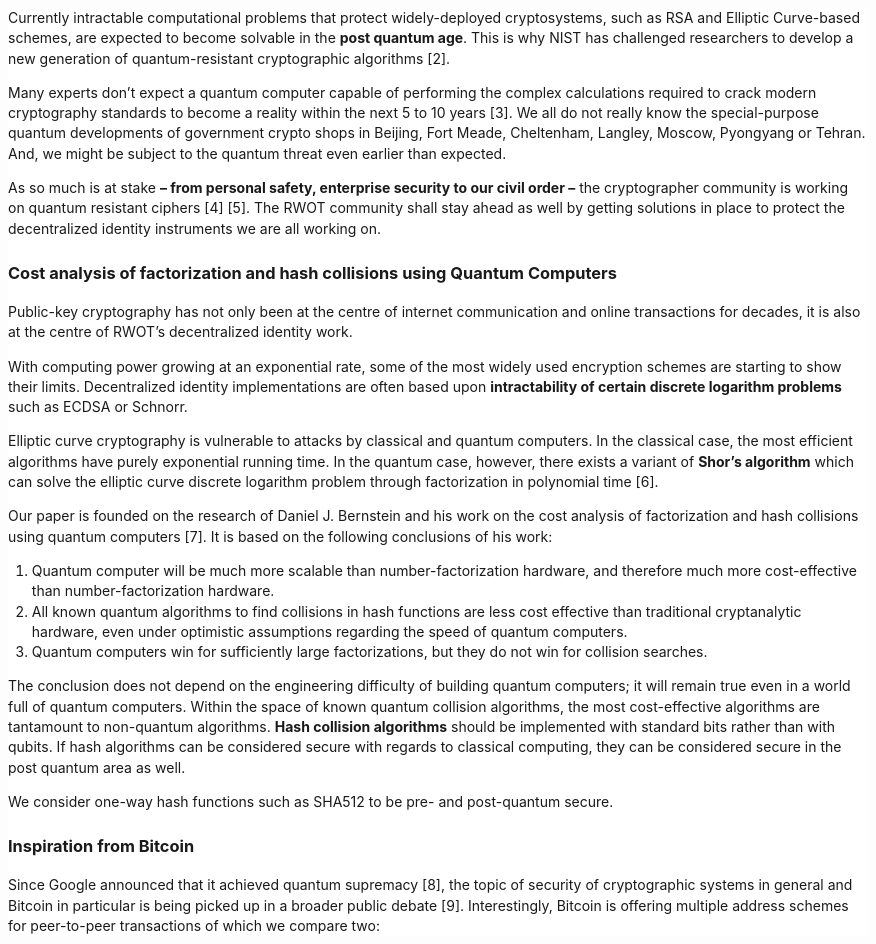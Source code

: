 Currently intractable computational problems that protect widely-deployed cryptosystems, such as RSA and Elliptic Curve-based schemes, are expected to become solvable in the **post quantum age**. This is why NIST has challenged researchers to develop a new generation of quantum-resistant cryptographic algorithms [2].

Many experts don’t expect a quantum computer capable of performing the complex calculations required to crack modern cryptography standards to become a reality within the next 5 to 10 years [3].  We all do not really know the special-purpose quantum developments of government crypto shops in Beijing, Fort Meade, Cheltenham, Langley, Moscow, Pyongyang or Tehran. And, we might be subject to the quantum threat even earlier than expected. 

As so much is at stake **– from personal safety, enterprise security to our civil order –** the cryptographer community is working on quantum resistant ciphers [4] [5]. The RWOT community shall stay ahead as well by getting solutions in place to protect the decentralized identity instruments we are all working on. 

### Cost analysis of factorization and hash collisions using Quantum Computers

Public-key cryptography has not only been at the centre of internet communication and online transactions for decades, it is also at the centre of RWOT’s decentralized identity work. 

With computing power growing at an exponential rate, some of the most widely used encryption schemes are starting to show their limits. Decentralized identity implementations are often based upon **intractability of certain discrete logarithm problems** such as ECDSA or Schnorr. 

Elliptic curve cryptography is vulnerable to attacks by classical and quantum computers. In the classical case, the most efficient algorithms have purely exponential running time. In the quantum case, however, there exists a variant of **Shor’s algorithm** which can solve the elliptic curve discrete logarithm problem through factorization in polynomial time [6].

Our paper is founded on the research of Daniel J. Bernstein and his work on the cost analysis of factorization and hash collisions using quantum computers [7]. It is based on the following conclusions of his work:
1) Quantum computer will be much more scalable than number-factorization hardware, and therefore much more cost-effective than number-factorization hardware. 
2) All known quantum algorithms to find collisions in hash functions are less cost effective than traditional cryptanalytic hardware, even under optimistic assumptions regarding the speed of quantum computers.
3) Quantum computers win for sufficiently large factorizations, but they do not win for collision searches.

The conclusion does not depend on the engineering difficulty of building quantum computers; it will remain true even in a world full of quantum computers. Within the space of known quantum collision algorithms, the most cost-effective algorithms are tantamount to non-quantum algorithms.  **Hash collision algorithms** should be implemented with standard bits rather than with qubits. If hash algorithms can be considered secure with regards to classical computing, they can be considered secure in the post quantum area as well.

We consider one-way hash functions such as SHA512 to be pre- and post-quantum secure.

### Inspiration from Bitcoin

Since Google announced that it achieved quantum supremacy [8], the topic of security of cryptographic systems in general and Bitcoin in particular is being picked up in a broader public debate [9].  Interestingly, Bitcoin is offering multiple address schemes for peer-to-peer transactions of which we compare two: 
